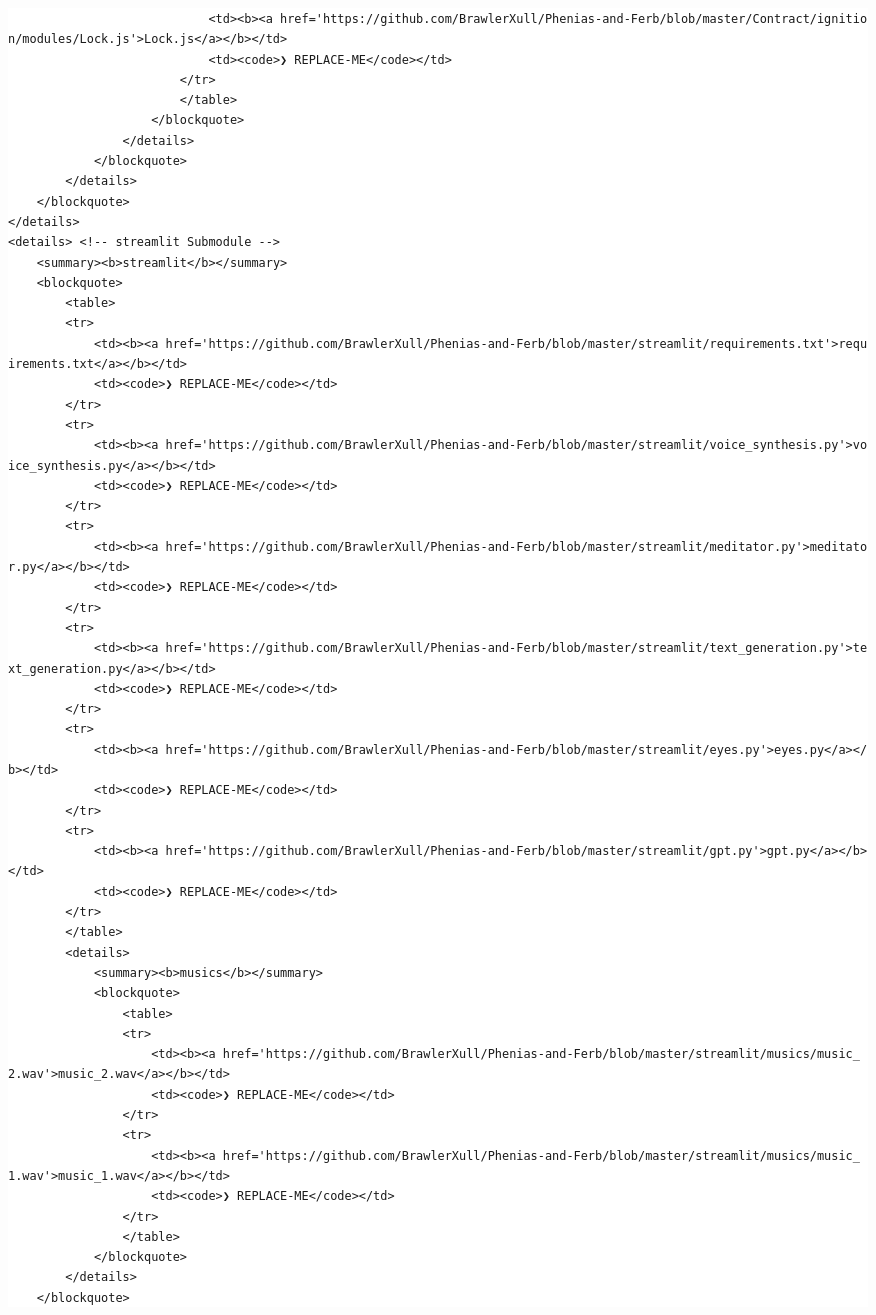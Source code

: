 								<td><b><a href='https://github.com/BrawlerXull/Phenias-and-Ferb/blob/master/Contract/ignition/modules/Lock.js'>Lock.js</a></b></td>
								<td><code>❯ REPLACE-ME</code></td>
							</tr>
							</table>
						</blockquote>
					</details>
				</blockquote>
			</details>
		</blockquote>
	</details>
	<details> <!-- streamlit Submodule -->
		<summary><b>streamlit</b></summary>
		<blockquote>
			<table>
			<tr>
				<td><b><a href='https://github.com/BrawlerXull/Phenias-and-Ferb/blob/master/streamlit/requirements.txt'>requirements.txt</a></b></td>
				<td><code>❯ REPLACE-ME</code></td>
			</tr>
			<tr>
				<td><b><a href='https://github.com/BrawlerXull/Phenias-and-Ferb/blob/master/streamlit/voice_synthesis.py'>voice_synthesis.py</a></b></td>
				<td><code>❯ REPLACE-ME</code></td>
			</tr>
			<tr>
				<td><b><a href='https://github.com/BrawlerXull/Phenias-and-Ferb/blob/master/streamlit/meditator.py'>meditator.py</a></b></td>
				<td><code>❯ REPLACE-ME</code></td>
			</tr>
			<tr>
				<td><b><a href='https://github.com/BrawlerXull/Phenias-and-Ferb/blob/master/streamlit/text_generation.py'>text_generation.py</a></b></td>
				<td><code>❯ REPLACE-ME</code></td>
			</tr>
			<tr>
				<td><b><a href='https://github.com/BrawlerXull/Phenias-and-Ferb/blob/master/streamlit/eyes.py'>eyes.py</a></b></td>
				<td><code>❯ REPLACE-ME</code></td>
			</tr>
			<tr>
				<td><b><a href='https://github.com/BrawlerXull/Phenias-and-Ferb/blob/master/streamlit/gpt.py'>gpt.py</a></b></td>
				<td><code>❯ REPLACE-ME</code></td>
			</tr>
			</table>
			<details>
				<summary><b>musics</b></summary>
				<blockquote>
					<table>
					<tr>
						<td><b><a href='https://github.com/BrawlerXull/Phenias-and-Ferb/blob/master/streamlit/musics/music_2.wav'>music_2.wav</a></b></td>
						<td><code>❯ REPLACE-ME</code></td>
					</tr>
					<tr>
						<td><b><a href='https://github.com/BrawlerXull/Phenias-and-Ferb/blob/master/streamlit/musics/music_1.wav'>music_1.wav</a></b></td>
						<td><code>❯ REPLACE-ME</code></td>
					</tr>
					</table>
				</blockquote>
			</details>
		</blockquote>